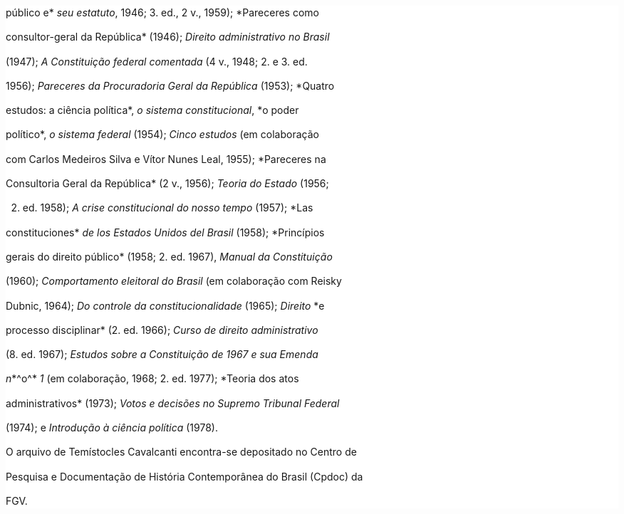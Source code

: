 público e* *seu estatuto*, 1946; 3. ed., 2 v., 1959); *Pareceres como

consultor-geral da República* (1946); *Direito administrativo no Brasil*

(1947); *A Constituição federal comentada* (4 v., 1948; 2. e 3. ed.

1956); *Pareceres* *da Procuradoria Geral da República* (1953); *Quatro

estudos: a ciência política*, *o sistema* *constitucional*, *o poder

político*, *o sistema* *federal* (1954); *Cinco estudos* (em colaboração

com Carlos Medeiros Silva e Vítor Nunes Leal, 1955); *Pareceres na

Consultoria Geral da República* (2 v., 1956); *Teoria do Estado* (1956;

2. ed. 1958); *A* *crise constitucional* *do nosso tempo* (1957); *Las

constituciones* *de los Estados Unidos del Brasil* (1958); *Princípios

gerais do direito público* (1958; 2. ed. 1967), *Manual da Constituição*

(1960); *Comportamento eleitoral do Brasil* (em colaboração com Reisky

Dubnic, 1964); *Do controle da constitucionalidade* (1965); *Direito* *e

processo disciplinar* (2. ed. 1966); *Curso de* *direito administrativo*

(8. ed. 1967); *Estudos* *sobre a* *Constituição de 1967 e sua Emenda*

*n**^o^* *1* (em colaboração, 1968; 2. ed. 1977); *Teoria dos atos

administrativos* (1973); *Votos e decisões no Supremo Tribunal Federal*

(1974); e *Introdução à ciência política* (1978).



O arquivo de Temístocles Cavalcanti encontra-se depositado no Centro de

Pesquisa e Documentação de História Contemporânea do Brasil (Cpdoc) da

FGV.



